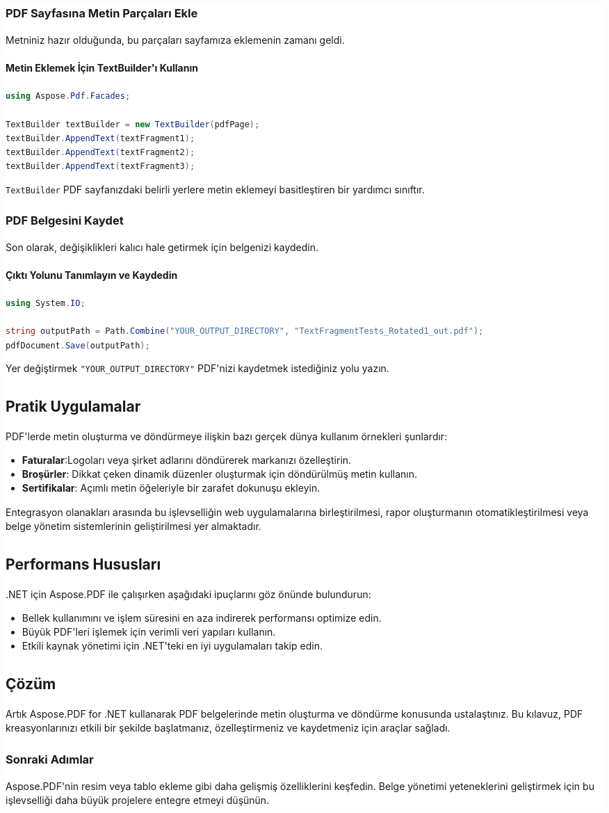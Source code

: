 ### PDF Sayfasına Metin Parçaları Ekle
Metniniz hazır olduğunda, bu parçaları sayfamıza eklemenin zamanı geldi.

#### Metin Eklemek İçin TextBuilder'ı Kullanın
```csharp
using Aspose.Pdf.Facades;

TextBuilder textBuilder = new TextBuilder(pdfPage);
textBuilder.AppendText(textFragment1);
textBuilder.AppendText(textFragment2);
textBuilder.AppendText(textFragment3);
```
`TextBuilder` PDF sayfanızdaki belirli yerlere metin eklemeyi basitleştiren bir yardımcı sınıftır.

### PDF Belgesini Kaydet
Son olarak, değişiklikleri kalıcı hale getirmek için belgenizi kaydedin. 

#### Çıktı Yolunu Tanımlayın ve Kaydedin
```csharp
using System.IO;

string outputPath = Path.Combine("YOUR_OUTPUT_DIRECTORY", "TextFragmentTests_Rotated1_out.pdf");
pdfDocument.Save(outputPath);
```
Yer değiştirmek `"YOUR_OUTPUT_DIRECTORY"` PDF'nizi kaydetmek istediğiniz yolu yazın.

## Pratik Uygulamalar
PDF'lerde metin oluşturma ve döndürmeye ilişkin bazı gerçek dünya kullanım örnekleri şunlardır:
- **Faturalar**:Logoları veya şirket adlarını döndürerek markanızı özelleştirin.
- **Broşürler**: Dikkat çeken dinamik düzenler oluşturmak için döndürülmüş metin kullanın.
- **Sertifikalar**: Açımlı metin öğeleriyle bir zarafet dokunuşu ekleyin.

Entegrasyon olanakları arasında bu işlevselliğin web uygulamalarına birleştirilmesi, rapor oluşturmanın otomatikleştirilmesi veya belge yönetim sistemlerinin geliştirilmesi yer almaktadır.

## Performans Hususları
.NET için Aspose.PDF ile çalışırken aşağıdaki ipuçlarını göz önünde bulundurun:
- Bellek kullanımını ve işlem süresini en aza indirerek performansı optimize edin.
- Büyük PDF'leri işlemek için verimli veri yapıları kullanın.
- Etkili kaynak yönetimi için .NET'teki en iyi uygulamaları takip edin.

## Çözüm
Artık Aspose.PDF for .NET kullanarak PDF belgelerinde metin oluşturma ve döndürme konusunda ustalaştınız. Bu kılavuz, PDF kreasyonlarınızı etkili bir şekilde başlatmanız, özelleştirmeniz ve kaydetmeniz için araçlar sağladı.

### Sonraki Adımlar
Aspose.PDF'nin resim veya tablo ekleme gibi daha gelişmiş özelliklerini keşfedin. Belge yönetimi yeteneklerini geliştirmek için bu işlevselliği daha büyük projelere entegre etmeyi düşünün.
